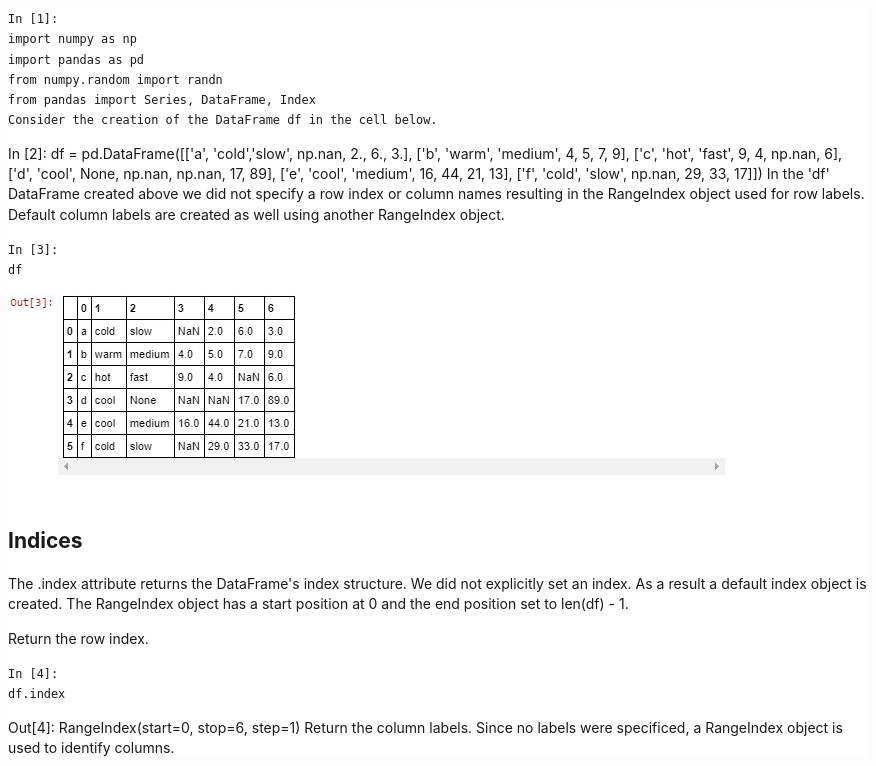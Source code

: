 ```
In [1]:
import numpy as np
import pandas as pd
from numpy.random import randn
from pandas import Series, DataFrame, Index
Consider the creation of the DataFrame df in the cell below.

```
In [2]:
df = pd.DataFrame([['a', 'cold','slow', np.nan, 2., 6., 3.], 
                    ['b', 'warm', 'medium', 4, 5, 7, 9],
                    ['c', 'hot', 'fast', 9, 4, np.nan, 6],
                    ['d', 'cool', None, np.nan, np.nan, 17, 89],
                    ['e', 'cool', 'medium', 16, 44, 21, 13],
                    ['f', 'cold', 'slow', np.nan, 29, 33, 17]])
In the 'df' DataFrame created above we did not specify a row index or column names resulting in the RangeIndex object used for row labels. Default column labels are created as well using another RangeIndex object.

```
In [3]:
df

```

![](./images_5/1.jpg)

## Indices

The .index attribute returns the DataFrame's index structure. We did not explicitly set an index. As a result a default index object is created. The RangeIndex object has a start position at 0 and the end position set to len(df) - 1.

Return the row index.

```
In [4]:
df.index
```

Out[4]:
RangeIndex(start=0, stop=6, step=1)
Return the column labels. Since no labels were specificed, a RangeIndex object is used to identify columns.

